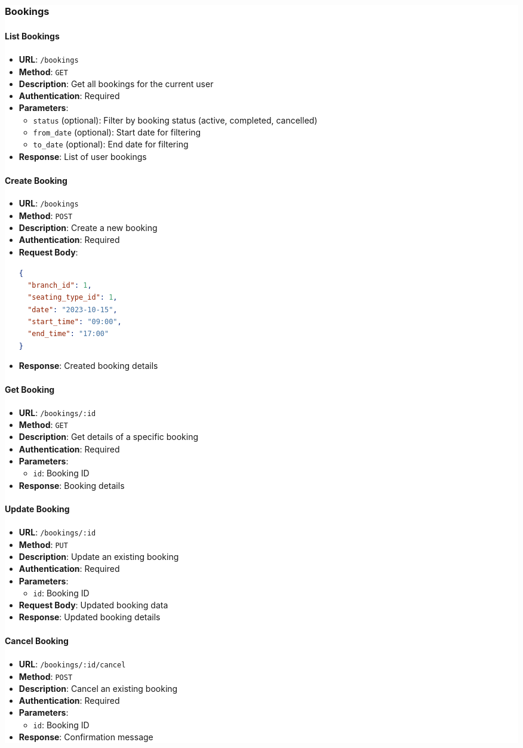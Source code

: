 ### Bookings

#### List Bookings
- **URL**: `/bookings`
- **Method**: `GET`
- **Description**: Get all bookings for the current user
- **Authentication**: Required
- **Parameters**:
  - `status` (optional): Filter by booking status (active, completed, cancelled)
  - `from_date` (optional): Start date for filtering
  - `to_date` (optional): End date for filtering
- **Response**: List of user bookings

#### Create Booking
- **URL**: `/bookings`
- **Method**: `POST`
- **Description**: Create a new booking
- **Authentication**: Required
- **Request Body**:
  ```json
  {
    "branch_id": 1,
    "seating_type_id": 1,
    "date": "2023-10-15",
    "start_time": "09:00",
    "end_time": "17:00"
  }
  ```
- **Response**: Created booking details

#### Get Booking
- **URL**: `/bookings/:id`
- **Method**: `GET`
- **Description**: Get details of a specific booking
- **Authentication**: Required
- **Parameters**:
  - `id`: Booking ID
- **Response**: Booking details

#### Update Booking
- **URL**: `/bookings/:id`
- **Method**: `PUT`
- **Description**: Update an existing booking
- **Authentication**: Required
- **Parameters**:
  - `id`: Booking ID
- **Request Body**: Updated booking data
- **Response**: Updated booking details

#### Cancel Booking
- **URL**: `/bookings/:id/cancel`
- **Method**: `POST`
- **Description**: Cancel an existing booking
- **Authentication**: Required
- **Parameters**:
  - `id`: Booking ID
- **Response**: Confirmation message

